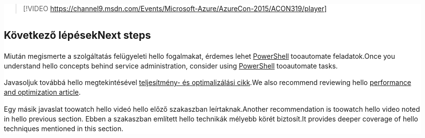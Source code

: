 > [!VIDEO https://channel9.msdn.com/Events/Microsoft-Azure/AzureCon-2015/ACON319/player]
> 
> 

<a id="next-steps"></a>

## <a name="next-steps"></a><span data-ttu-id="53484-258">Következő lépések</span><span class="sxs-lookup"><span data-stu-id="53484-258">Next steps</span></span>
<span data-ttu-id="53484-259">Miután megismerte a szolgáltatás felügyeleti hello fogalmakat, érdemes lehet [PowerShell](search-manage-powershell.md) tooautomate feladatok.</span><span class="sxs-lookup"><span data-stu-id="53484-259">Once you understand hello concepts behind service administration, consider using [PowerShell](search-manage-powershell.md) tooautomate tasks.</span></span>

<span data-ttu-id="53484-260">Javasoljuk továbbá hello megtekintésével [teljesítmény- és optimalizálási cikk](search-performance-optimization.md).</span><span class="sxs-lookup"><span data-stu-id="53484-260">We also recommend reviewing hello [performance and optimization article](search-performance-optimization.md).</span></span>

<span data-ttu-id="53484-261">Egy másik javaslat toowatch hello videó hello előző szakaszban leírtaknak.</span><span class="sxs-lookup"><span data-stu-id="53484-261">Another recommendation is toowatch hello video noted in hello previous section.</span></span> <span data-ttu-id="53484-262">Ebben a szakaszban említett hello technikák mélyebb körét biztosít.</span><span class="sxs-lookup"><span data-stu-id="53484-262">It provides deeper coverage of hello techniques mentioned in this section.</span></span>


[7]: ./media/search-manage/rbac-icon.png
[8]: ./media/search-manage/Azure-Search-Manage-1-URL.png
[9]: ./media/search-manage/Azure-Search-Manage-2-Keys.png
[10]: ./media/search-manage/Azure-Search-Manage-3-ScaleUp.png



